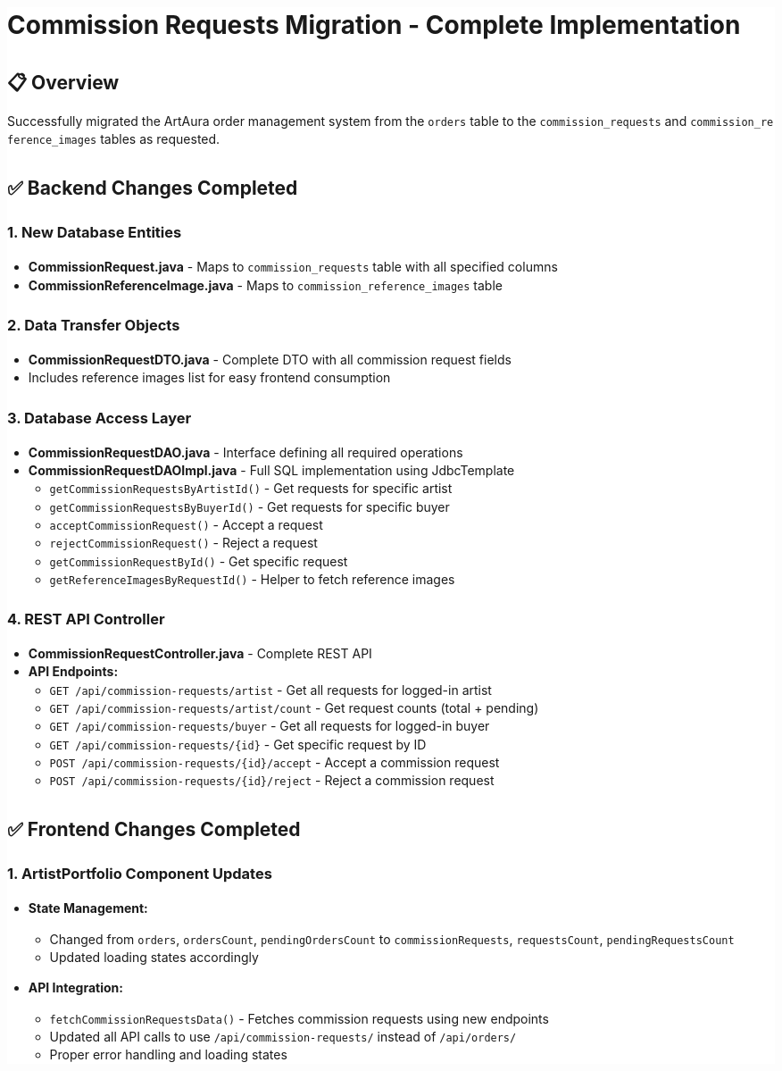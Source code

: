 # Commission Requests Migration - Complete Implementation

## 📋 Overview
Successfully migrated the ArtAura order management system from the `orders` table to the `commission_requests` and `commission_reference_images` tables as requested.

## ✅ Backend Changes Completed

### 1. New Database Entities
- **CommissionRequest.java** - Maps to `commission_requests` table with all specified columns
- **CommissionReferenceImage.java** - Maps to `commission_reference_images` table

### 2. Data Transfer Objects
- **CommissionRequestDTO.java** - Complete DTO with all commission request fields
- Includes reference images list for easy frontend consumption

### 3. Database Access Layer
- **CommissionRequestDAO.java** - Interface defining all required operations
- **CommissionRequestDAOImpl.java** - Full SQL implementation using JdbcTemplate
  - `getCommissionRequestsByArtistId()` - Get requests for specific artist
  - `getCommissionRequestsByBuyerId()` - Get requests for specific buyer  
  - `acceptCommissionRequest()` - Accept a request
  - `rejectCommissionRequest()` - Reject a request
  - `getCommissionRequestById()` - Get specific request
  - `getReferenceImagesByRequestId()` - Helper to fetch reference images

### 4. REST API Controller  
- **CommissionRequestController.java** - Complete REST API
- **API Endpoints:**
  - `GET /api/commission-requests/artist` - Get all requests for logged-in artist
  - `GET /api/commission-requests/artist/count` - Get request counts (total + pending)
  - `GET /api/commission-requests/buyer` - Get all requests for logged-in buyer
  - `GET /api/commission-requests/{id}` - Get specific request by ID
  - `POST /api/commission-requests/{id}/accept` - Accept a commission request
  - `POST /api/commission-requests/{id}/reject` - Reject a commission request

## ✅ Frontend Changes Completed

### 1. ArtistPortfolio Component Updates
- **State Management:**
  - Changed from `orders`, `ordersCount`, `pendingOrdersCount` to `commissionRequests`, `requestsCount`, `pendingRequestsCount`
  - Updated loading states accordingly

- **API Integration:**
  - `fetchCommissionRequestsData()` - Fetches commission requests using new endpoints
  - Updated all API calls to use `/api/commission-requests/` instead of `/api/orders/`
  - Proper error handling and loading states
